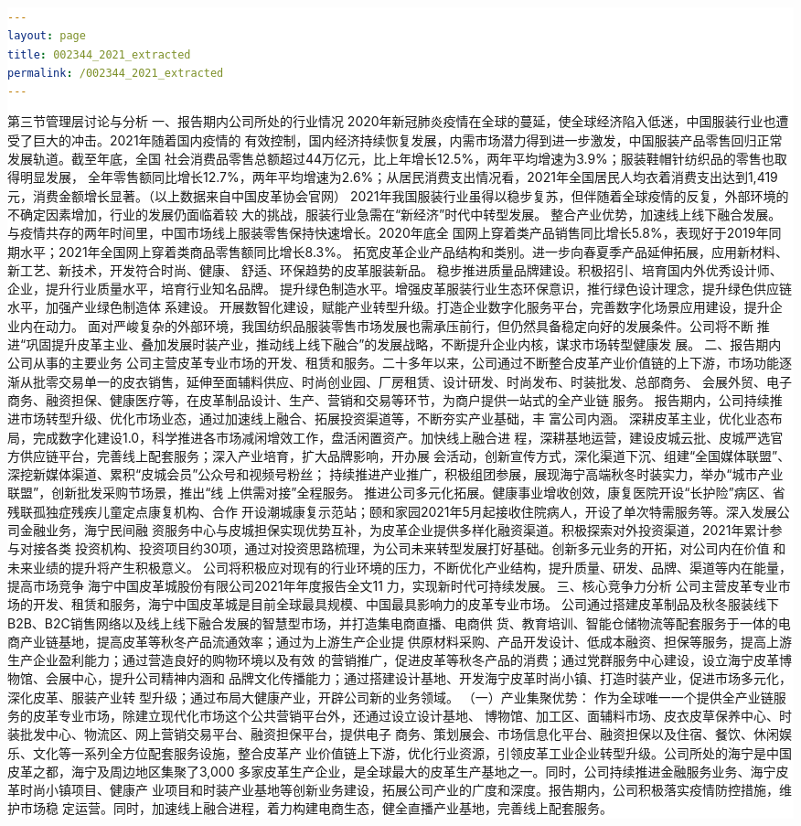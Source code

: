 ```yaml
---
layout: page
title: 002344_2021_extracted
permalink: /002344_2021_extracted
---
```


第三节管理层讨论与分析
一、报告期内公司所处的行业情况
2020年新冠肺炎疫情在全球的蔓延，使全球经济陷入低迷，中国服装行业也遭受了巨大的冲击。2021年随着国内疫情的
有效控制，国内经济持续恢复发展，内需市场潜力得到进一步激发，中国服装产品零售回归正常发展轨道。截至年底，全国
社会消费品零售总额超过44万亿元，比上年增长12.5%，两年平均增速为3.9%；服装鞋帽针纺织品的零售也取得明显发展，
全年零售额同比增长12.7%，两年平均增速为2.6%；从居民消费支出情况看，2021年全国居民人均衣着消费支出达到1,419
元，消费金额增长显著。（以上数据来自中国皮革协会官网）
2021年我国服装行业虽得以稳步复苏，但伴随着全球疫情的反复，外部环境的不确定因素增加，行业的发展仍面临着较
大的挑战，服装行业急需在“新经济”时代中转型发展。
整合产业优势，加速线上线下融合发展。与疫情共存的两年时间里，中国市场线上服装零售保持快速增长。2020年底全
国网上穿着类产品销售同比增长5.8%，表现好于2019年同期水平；2021年全国网上穿着类商品零售额同比增长8.3%。
拓宽皮革企业产品结构和类别。进一步向春夏季产品延伸拓展，应用新材料、新工艺、新技术，开发符合时尚、健康、
舒适、环保趋势的皮革服装新品。
稳步推进质量品牌建设。积极招引、培育国内外优秀设计师、企业，提升行业质量水平，培育行业知名品牌。
提升绿色制造水平。增强皮革服装行业生态环保意识，推行绿色设计理念，提升绿色供应链水平，加强产业绿色制造体
系建设。
开展数智化建设，赋能产业转型升级。打造企业数字化服务平台，完善数字化场景应用建设，提升企业内在动力。
面对严峻复杂的外部环境，我国纺织品服装零售市场发展也需承压前行，但仍然具备稳定向好的发展条件。公司将不断
推进“巩固提升皮革主业、叠加发展时装产业，推动线上线下融合”的发展战略，不断提升企业内核，谋求市场转型健康发
展。
二、报告期内公司从事的主要业务
公司主营皮革专业市场的开发、租赁和服务。二十多年以来，公司通过不断整合皮革产业价值链的上下游，市场功能逐
渐从批零交易单一的皮衣销售，延伸至面辅料供应、时尚创业园、厂房租赁、设计研发、时尚发布、时装批发、总部商务、
会展外贸、电子商务、融资担保、健康医疗等，在皮革制品设计、生产、营销和交易等环节，为商户提供一站式的全产业链
服务。
报告期内，公司持续推进市场转型升级、优化市场业态，通过加速线上融合、拓展投资渠道等，不断夯实产业基础，丰
富公司内涵。
深耕皮革主业，优化业态布局，完成数字化建设1.0，科学推进各市场减闲增效工作，盘活闲置资产。加快线上融合进
程，深耕基地运营，建设皮城云批、皮城严选官方供应链平台，完善线上配套服务；深入产业培育，扩大品牌影响，开办展
会活动，创新宣传方式，深化渠道下沉、组建“全国媒体联盟”、深挖新媒体渠道、累积“皮城会员”公众号和视频号粉丝；
持续推进产业推广，积极组团参展，展现海宁高端秋冬时装实力，举办“城市产业联盟”，创新批发采购节场景，推出“线
上供需对接”全程服务。
推进公司多元化拓展。健康事业增收创效，康复医院开设“长护险”病区、省残联孤独症残疾儿童定点康复机构、合作
开设潮城康复示范站；颐和家园2021年5月起接收住院病人，开设了单次特需服务等。深入发展公司金融业务，海宁民间融
资服务中心与皮城担保实现优势互补，为皮革企业提供多样化融资渠道。积极探索对外投资渠道，2021年累计参与对接各类
投资机构、投资项目约30项，通过对投资思路梳理，为公司未来转型发展打好基础。创新多元业务的开拓，对公司内在价值
和未来业绩的提升将产生积极意义。
公司将积极应对现有的行业环境的压力，不断优化产业结构，提升质量、研发、品牌、渠道等内在能量，提高市场竞争
海宁中国皮革城股份有限公司2021年年度报告全文11
力，实现新时代可持续发展。
三、核心竞争力分析
公司主营皮革专业市场的开发、租赁和服务，海宁中国皮革城是目前全球最具规模、中国最具影响力的皮革专业市场。
公司通过搭建皮革制品及秋冬服装线下B2B、B2C销售网络以及线上线下融合发展的智慧型市场，并打造集电商直播、电商供
货、教育培训、智能仓储物流等配套服务于一体的电商产业链基地，提高皮革等秋冬产品流通效率；通过为上游生产企业提
供原材料采购、产品开发设计、低成本融资、担保等服务，提高上游生产企业盈利能力；通过营造良好的购物环境以及有效
的营销推广，促进皮革等秋冬产品的消费；通过党群服务中心建设，设立海宁皮革博物馆、会展中心，提升公司精神内涵和
品牌文化传播能力；通过搭建设计基地、开发海宁皮革时尚小镇、打造时装产业，促进市场多元化，深化皮革、服装产业转
型升级；通过布局大健康产业，开辟公司新的业务领域。
（一）产业集聚优势：
作为全球唯一一个提供全产业链服务的皮革专业市场，除建立现代化市场这个公共营销平台外，还通过设立设计基地、
博物馆、加工区、面辅料市场、皮衣皮草保养中心、时装批发中心、物流区、网上营销交易平台、融资担保平台，提供电子
商务、策划展会、市场信息化平台、融资担保以及住宿、餐饮、休闲娱乐、文化等一系列全方位配套服务设施，整合皮革产
业价值链上下游，优化行业资源，引领皮革工业企业转型升级。公司所处的海宁是中国皮革之都，海宁及周边地区集聚了3,000
多家皮革生产企业，是全球最大的皮革生产基地之一。同时，公司持续推进金融服务业务、海宁皮革时尚小镇项目、健康产
业项目和时装产业基地等创新业务建设，拓展公司产业的广度和深度。报告期内，公司积极落实疫情防控措施，维护市场稳
定运营。同时，加速线上融合进程，着力构建电商生态，健全直播产业基地，完善线上配套服务。